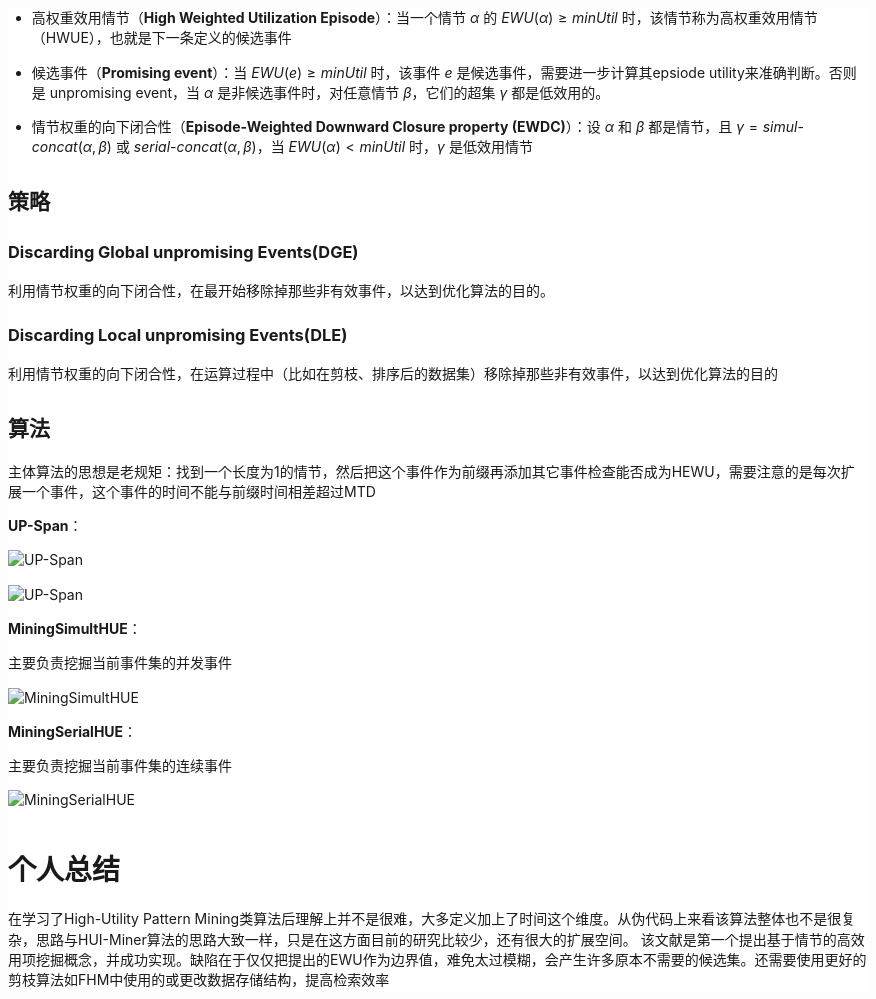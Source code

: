 - 高权重效用情节（**High Weighted Utilization Episode**）：当一个情节 $\alpha$ 的 $EWU(\alpha) \ge minUtil$ 时，该情节称为高权重效用情节（HWUE），也就是下一条定义的候选事件

- 候选事件（**Promising event**）：当 $EWU(e) \ge minUtil$ 时，该事件 $e$ 是候选事件，需要进一步计算其epsiode utility来准确判断。否则是 unpromising event，当 $\alpha$ 是非候选事件时，对任意情节 $\beta$，它们的超集 $\gamma$ 都是低效用的。

- 情节权重的向下闭合性（**Episode-Weighted Downward Closure property (EWDC)**）：设 $\alpha$ 和 $\beta$ 都是情节，且 $\gamma = simul$-$concat(\alpha, \beta)$ 或 $serial$-$concat(\alpha, \beta)$，当 $EWU(\alpha) < minUtil$ 时，$\gamma$ 是低效用情节

## 策略

### Discarding Global unpromising Events(DGE)

利用情节权重的向下闭合性，在最开始移除掉那些非有效事件，以达到优化算法的目的。

### Discarding Local unpromising Events(DLE)

利用情节权重的向下闭合性，在运算过程中（比如在剪枝、排序后的数据集）移除掉那些非有效事件，以达到优化算法的目的

## 算法

主体算法的思想是老规矩：找到一个长度为1的情节，然后把这个事件作为前缀再添加其它事件检查能否成为HEWU，需要注意的是每次扩展一个事件，这个事件的时间不能与前缀时间相差超过MTD

**UP-Span**：

![UP-Span](https://p6-juejin.byteimg.com/tos-cn-i-k3u1fbpfcp/e4e02b24dd4444abb961e70f208b1e33~tplv-k3u1fbpfcp-zoom-1.image)

![UP-Span](https://p6-juejin.byteimg.com/tos-cn-i-k3u1fbpfcp/3f2110ad3c2343e585f17ef7e7d0d42e~tplv-k3u1fbpfcp-zoom-1.image)

**MiningSimultHUE**：

主要负责挖掘当前事件集的并发事件

![MiningSimultHUE](https://p1-juejin.byteimg.com/tos-cn-i-k3u1fbpfcp/d755286044da4310a4bed67630ce2556~tplv-k3u1fbpfcp-zoom-1.image)

**MiningSerialHUE**：

主要负责挖掘当前事件集的连续事件

![MiningSerialHUE](https://p6-juejin.byteimg.com/tos-cn-i-k3u1fbpfcp/5a75396412b848ea9e3c8f6d55ff711a~tplv-k3u1fbpfcp-zoom-1.image)

# 个人总结

在学习了High-Utility Pattern Mining类算法后理解上并不是很难，大多定义加上了时间这个维度。从伪代码上来看该算法整体也不是很复杂，思路与HUI-Miner算法的思路大致一样，只是在这方面目前的研究比较少，还有很大的扩展空间。 该文献是第一个提出基于情节的高效用项挖掘概念，并成功实现。缺陷在于仅仅把提出的EWU作为边界值，难免太过模糊，会产生许多原本不需要的候选集。还需要使用更好的剪枝算法如FHM中使用的或更改数据存储结构，提高检索效率